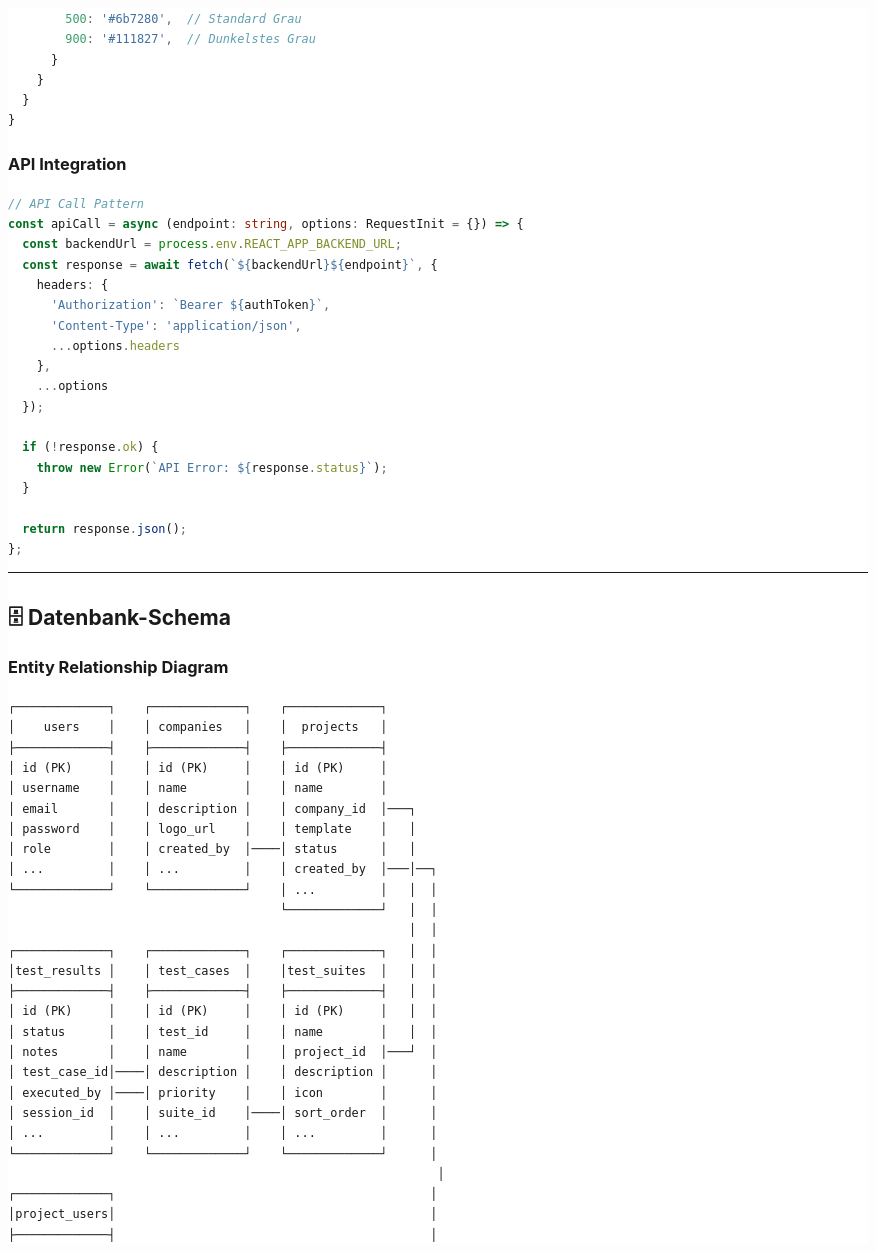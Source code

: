 ```javascript
        500: '#6b7280',  // Standard Grau  
        900: '#111827',  // Dunkelstes Grau
      }
    }
  }
}
```

### API Integration
```typescript
// API Call Pattern
const apiCall = async (endpoint: string, options: RequestInit = {}) => {
  const backendUrl = process.env.REACT_APP_BACKEND_URL;
  const response = await fetch(`${backendUrl}${endpoint}`, {
    headers: {
      'Authorization': `Bearer ${authToken}`,
      'Content-Type': 'application/json',
      ...options.headers
    },
    ...options
  });
  
  if (!response.ok) {
    throw new Error(`API Error: ${response.status}`);
  }
  
  return response.json();
};
```

---

## 🗄️ Datenbank-Schema

### Entity Relationship Diagram
```
┌─────────────┐    ┌─────────────┐    ┌─────────────┐
│    users    │    │ companies   │    │  projects   │
├─────────────┤    ├─────────────┤    ├─────────────┤
│ id (PK)     │    │ id (PK)     │    │ id (PK)     │
│ username    │    │ name        │    │ name        │
│ email       │    │ description │    │ company_id  │───┐
│ password    │    │ logo_url    │    │ template    │   │
│ role        │    │ created_by  │────│ status      │   │
│ ...         │    │ ...         │    │ created_by  │───│──┐
└─────────────┘    └─────────────┘    │ ...         │   │  │
                                      └─────────────┘   │  │
                                                        │  │
┌─────────────┐    ┌─────────────┐    ┌─────────────┐   │  │
│test_results │    │ test_cases  │    │test_suites  │   │  │
├─────────────┤    ├─────────────┤    ├─────────────┤   │  │
│ id (PK)     │    │ id (PK)     │    │ id (PK)     │   │  │
│ status      │    │ test_id     │    │ name        │   │  │
│ notes       │    │ name        │    │ project_id  │───┘  │
│ test_case_id│────│ description │    │ description │      │
│ executed_by │────│ priority    │    │ icon        │      │
│ session_id  │    │ suite_id    │────│ sort_order  │      │
│ ...         │    │ ...         │    │ ...         │      │
└─────────────┘    └─────────────┘    └─────────────┘      │
                                                            │
┌─────────────┐                                            │
│project_users│                                            │
├─────────────┤                                            │
```